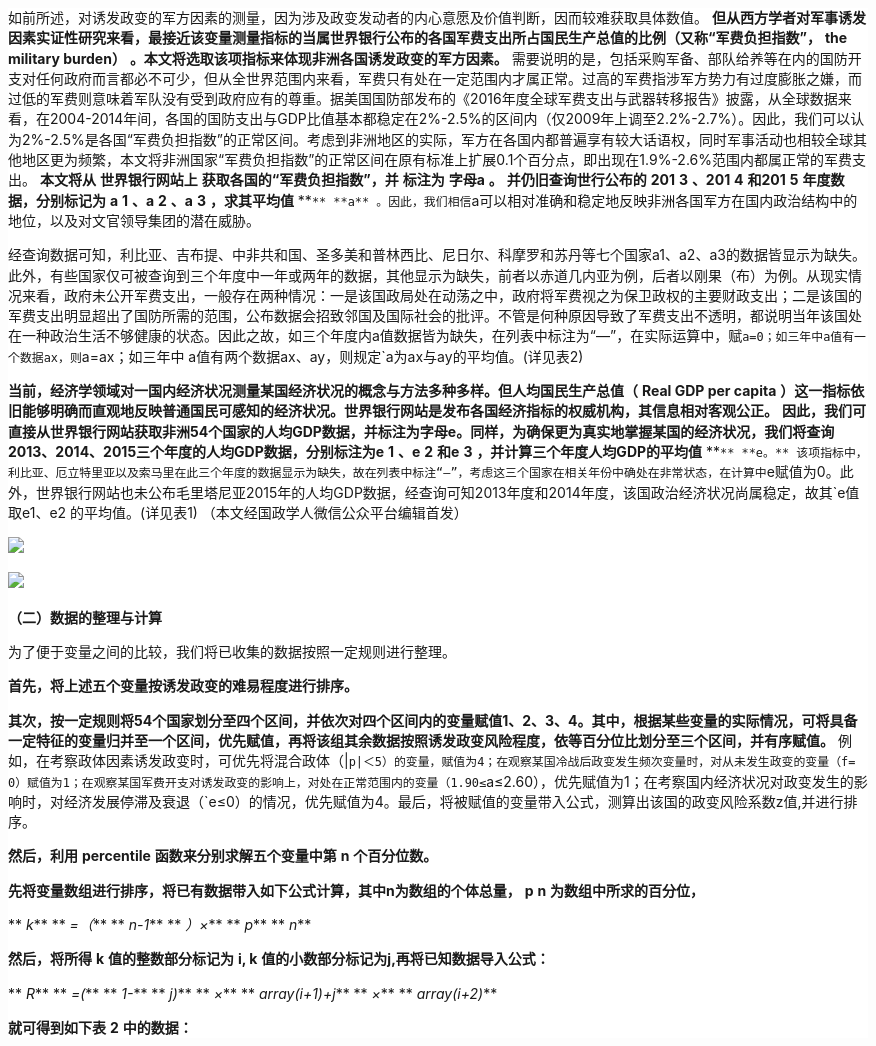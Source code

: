 如前所述，对诱发政变的军方因素的测量，因为涉及政变发动者的内心意愿及价值判断，因而较难获取具体数值。
**但从西方学者对军事诱发因素实证性研究来看，最接近该变量测量指标的当属世界银行公布的各国军费支出所占国民生产总值的比例（又称“军费负担指数”，**
**the military burden）** **。本文将选取该项指标来体现非洲各国诱发政变的军方因素。**
需要说明的是，包括采购军备、部队给养等在内的国防开支对任何政府而言都必不可少，但从全世界范围内来看，军费只有处在一定范围内才属正常。过高的军费指涉军方势力有过度膨胀之嫌，而过低的军费则意味着军队没有受到政府应有的尊重。据美国国防部发布的《2016年度全球军费支出与武器转移报告》披露，从全球数据来看，在2004-2014年间，各国的国防支出与GDP比值基本都稳定在2%-2.5%的区间内（仅2009年上调至2.2%-2.7%）。因此，我们可以认为2%-2.5%是各国“军费负担指数”的正常区间。考虑到非洲地区的实际，军方在各国内都普遍享有较大话语权，同时军事活动也相较全球其他地区更为频繁，本文将非洲国家“军费负担指数”的正常区间在原有标准上扩展0.1个百分点，即出现在1.9%-2.6%范围内都属正常的军费支出。
**本文将从** **世界银行网站上** **获取各国的“军费负担指数”，并** **标注为** **字母a** **。** **并仍旧查询世行公布的**
**201** **3** **、201** **4** **和201** **5** **年度数据，分别标记为** **a** **1** **、a**
**2** **、a** **3** **，求其平均值** **`** **a**
。因此，我们相信`a可以相对准确和稳定地反映非洲各国军方在国内政治结构中的地位，以及对文官领导集团的潜在威胁。

经查询数据可知，利比亚、吉布提、中非共和国、圣多美和普林西比、尼日尔、科摩罗和苏丹等七个国家a1、a2、a3的数据皆显示为缺失。此外，有些国家仅可被查询到三个年度中一年或两年的数据，其他显示为缺失，前者以赤道几内亚为例，后者以刚果（布）为例。从现实情况来看，政府未公开军费支出，一般存在两种情况：一是该国政局处在动荡之中，政府将军费视之为保卫政权的主要财政支出；二是该国的军费支出明显超出了国防所需的范围，公布数据会招致邻国及国际社会的批评。不管是何种原因导致了军费支出不透明，都说明当年该国处在一种政治生活不够健康的状态。因此之故，如三个年度内a值数据皆为缺失，在列表中标注为“—”，在实际运算中，赋`a=0；如三年中a值有一个数据ax，则`a=ax；如三年中
a值有两个数据ax、ay，则规定`a为ax与ay的平均值。(详见表2)

 **当前，经济学领域对一国内经济状况测量某国经济状况的概念与方法多种多样。但人均国民生产总值（** **Real GDP per capita**
**）这一指标依旧能够明确而直观地反映普通国民可感知的经济状况。世界银行网站是发布各国经济指标的权威机构，其信息相对客观公正。**
**因此，我们可直接从世界银行网站获取非洲54个国家的人均GDP数据，并标注为字母e。同样，为确保更为真实地掌握某国的经济状况，我们将查询2013、2014、2015三个年度的人均GDP数据，分别标注为e**
**1** **、e** **2** **和e** **3** **，并计算三个年度人均GDP的平均值** **`** **e。**
该项指标中，利比亚、厄立特里亚以及索马里在此三个年度的数据显示为缺失，故在列表中标注“—”，考虑这三个国家在相关年份中确处在非常状态，在计算中`e赋值为0。此外，世界银行网站也未公布毛里塔尼亚2015年的人均GDP数据，经查询可知2013年度和2014年度，该国政治经济状况尚属稳定，故其`e值取e1、e2
的平均值。(详见表1) （本文经国政学人微信公众平台编辑首发）

![](/images/3829/7.png)

![](/images/3829/8.png)

  

 **（二）数据的整理与计算**

为了便于变量之间的比较，我们将已收集的数据按照一定规则进行整理。

 **首先，将上述五个变量按诱发政变的难易程度进行排序。**

**其次，按一定规则将54个国家划分至四个区间，并依次对四个区间内的变量赋值1、2、3、4。其中，根据某些变量的实际情况，可将具备一定特征的变量归并至一个区间，优先赋值，再将该组其余数据按照诱发政变风险程度，依等百分位比划分至三个区间，并有序赋值。**
例如，在考察政体因素诱发政变时，可优先将混合政体（|`p|＜5）的变量，赋值为4；在观察某国冷战后政变发生频次变量时，对从未发生政变的变量（f=0）赋值为1；在观察某国军费开支对诱发政变的影响上，对处在正常范围内的变量（1.90≤`a≤2.60），优先赋值为1；在考察国内经济状况对政变发生的影响时，对经济发展停滞及衰退（`e≤0）的情况，优先赋值为4。最后，将被赋值的变量带入公式，测算出该国的政变风险系数z值,并进行排序。

 **然后，利用** **percentile** **函数来分别求解五个变量中第** **n** **个百分位数。**

 **先将变量数组进行排序，将已有数据带入如下公式计算，其中n为数组的个体总量，** **p** **n** **为数组中所求的百分位，**

 ** _k_** ** _=（_** ** _n-1_** ** _）×_** ** _p_** ** _n_**

 **然后，将所得** **k** **值的整数部分标记为** **i, k** **值的小数部分标记为j,再将已知数据导入公式：**

 ** _R_** ** _=(_** ** _1-_** ** _j)_** ** _×_** ** _array(i+1)+j_** ** _×_**
** _array(i+2)_**

 **就可得到如下表** **2** **中的数据：**
